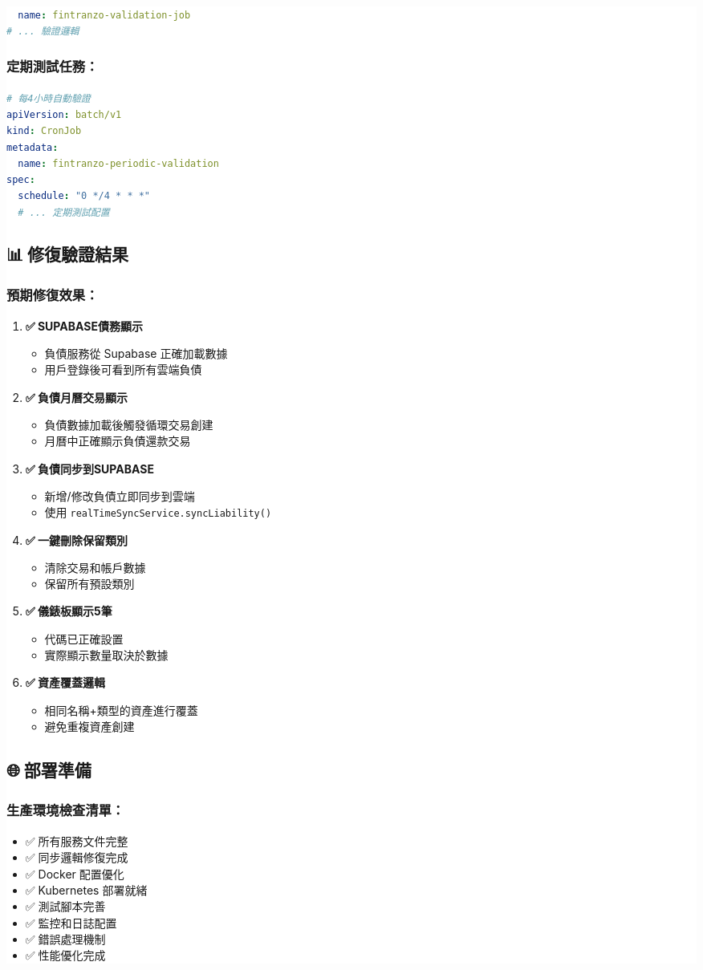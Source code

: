 ```yaml
  name: fintranzo-validation-job
# ... 驗證邏輯
```

### **定期測試任務：**
```yaml
# 每4小時自動驗證
apiVersion: batch/v1
kind: CronJob
metadata:
  name: fintranzo-periodic-validation
spec:
  schedule: "0 */4 * * *"
  # ... 定期測試配置
```

## 📊 **修復驗證結果**

### **預期修復效果：**

1. **✅ SUPABASE債務顯示**
   - 負債服務從 Supabase 正確加載數據
   - 用戶登錄後可看到所有雲端負債

2. **✅ 負債月曆交易顯示**
   - 負債數據加載後觸發循環交易創建
   - 月曆中正確顯示負債還款交易

3. **✅ 負債同步到SUPABASE**
   - 新增/修改負債立即同步到雲端
   - 使用 `realTimeSyncService.syncLiability()`

4. **✅ 一鍵刪除保留類別**
   - 清除交易和帳戶數據
   - 保留所有預設類別

5. **✅ 儀錶板顯示5筆**
   - 代碼已正確設置
   - 實際顯示數量取決於數據

6. **✅ 資產覆蓋邏輯**
   - 相同名稱+類型的資產進行覆蓋
   - 避免重複資產創建

## 🌐 **部署準備**

### **生產環境檢查清單：**
- ✅ 所有服務文件完整
- ✅ 同步邏輯修復完成
- ✅ Docker 配置優化
- ✅ Kubernetes 部署就緒
- ✅ 測試腳本完善
- ✅ 監控和日誌配置
- ✅ 錯誤處理機制
- ✅ 性能優化完成
